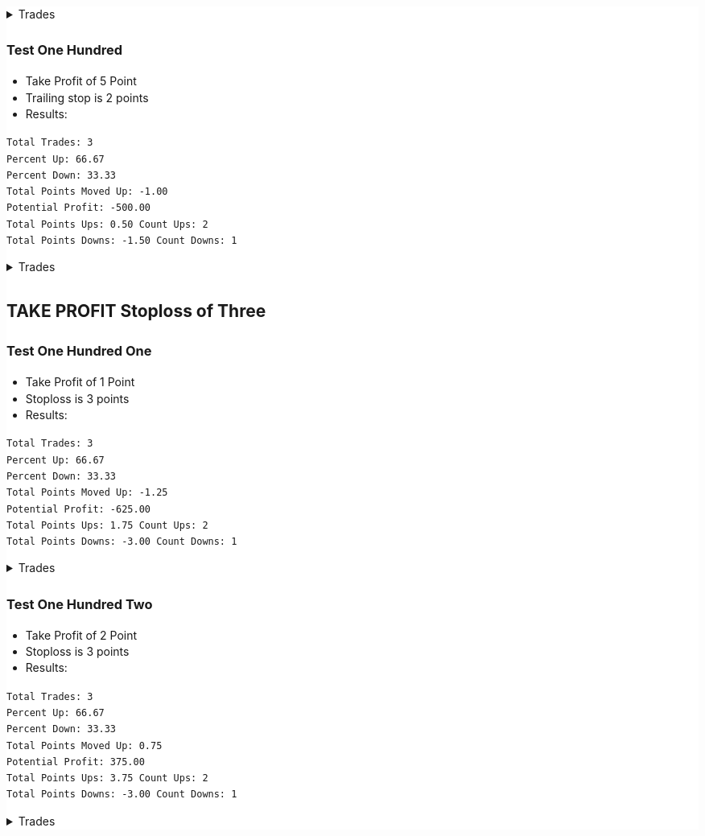 
<details><summary>Trades</summary></details>

### Test One Hundred
* Take Profit of 5 Point
* Trailing stop is 2 points
* Results:
```
Total Trades: 3
Percent Up: 66.67
Percent Down: 33.33
Total Points Moved Up: -1.00
Potential Profit: -500.00
Total Points Ups: 0.50 Count Ups: 2
Total Points Downs: -1.50 Count Downs: 1
```

<details><summary>Trades</summary></details>

## TAKE PROFIT Stoploss of Three

### Test One Hundred One
* Take Profit of 1 Point
* Stoploss is 3 points
* Results:
```
Total Trades: 3
Percent Up: 66.67
Percent Down: 33.33
Total Points Moved Up: -1.25
Potential Profit: -625.00
Total Points Ups: 1.75 Count Ups: 2
Total Points Downs: -3.00 Count Downs: 1
```

<details><summary>Trades</summary></details>

### Test One Hundred Two
* Take Profit of 2 Point
* Stoploss is 3 points
* Results:
```
Total Trades: 3
Percent Up: 66.67
Percent Down: 33.33
Total Points Moved Up: 0.75
Potential Profit: 375.00
Total Points Ups: 3.75 Count Ups: 2
Total Points Downs: -3.00 Count Downs: 1
```

<details><summary>Trades</summary></details>
